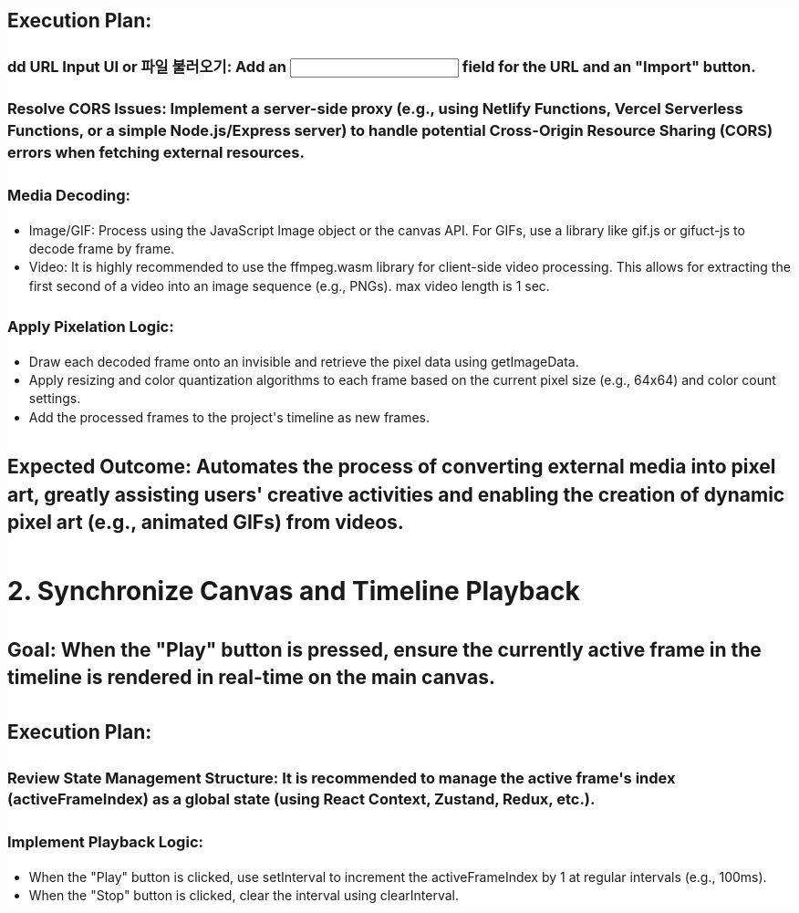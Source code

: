 ## Execution Plan:

### dd URL Input UI or 파일 불러오기: Add an <input> field for the URL and an "Import" button.
### Resolve CORS Issues: Implement a server-side proxy (e.g., using Netlify Functions, Vercel Serverless Functions, or a simple Node.js/Express server) to handle potential Cross-Origin Resource Sharing (CORS) errors when fetching external resources.

### Media Decoding:
- Image/GIF: Process using the JavaScript Image object or the canvas API. For GIFs, use a library like gif.js or gifuct-js to decode frame by frame.
- Video: It is highly recommended to use the ffmpeg.wasm library for client-side video processing. This allows for extracting the first second of a video into an image sequence (e.g., PNGs). max video length is 1 sec.

### Apply Pixelation Logic:
- Draw each decoded frame onto an invisible <canvas> and retrieve the pixel data using getImageData.
- Apply resizing and color quantization algorithms to each frame based on the current pixel size (e.g., 64x64) and color count settings.
- Add the processed frames to the project's timeline as new frames.

## Expected Outcome: Automates the process of converting external media into pixel art, greatly assisting users' creative activities and enabling the creation of dynamic pixel art (e.g., animated GIFs) from videos.


# 2. Synchronize Canvas and Timeline Playback
## Goal: When the "Play" button is pressed, ensure the currently active frame in the timeline is rendered in real-time on the main canvas.

## Execution Plan:

### Review State Management Structure: It is recommended to manage the active frame's index (activeFrameIndex) as a global state (using React Context, Zustand, Redux, etc.).

### Implement Playback Logic:
- When the "Play" button is clicked, use setInterval to increment the activeFrameIndex by 1 at regular intervals (e.g., 100ms).
- When the "Stop" button is clicked, clear the interval using clearInterval.
